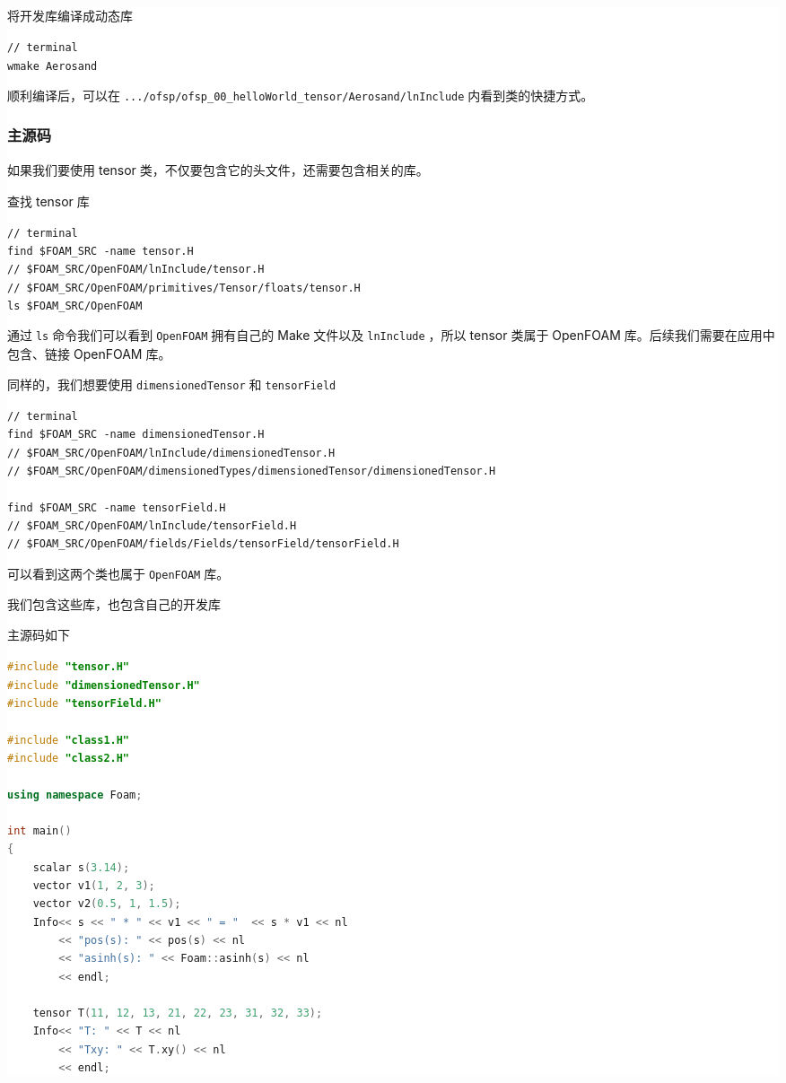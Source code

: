 将开发库编译成动态库

```
// terminal 
wmake Aerosand
```

顺利编译后，可以在 `.../ofsp/ofsp_00_helloWorld_tensor/Aerosand/lnInclude` 内看到类的快捷方式。

### 主源码

如果我们要使用 tensor 类，不仅要包含它的头文件，还需要包含相关的库。

查找 tensor 库

```
// terminal 
find $FOAM_SRC -name tensor.H
// $FOAM_SRC/OpenFOAM/lnInclude/tensor.H
// $FOAM_SRC/OpenFOAM/primitives/Tensor/floats/tensor.H
ls $FOAM_SRC/OpenFOAM
```

通过 `ls` 命令我们可以看到 `OpenFOAM` 拥有自己的 Make 文件以及 `lnInclude` ，所以 tensor 类属于 OpenFOAM 库。后续我们需要在应用中包含、链接 OpenFOAM 库。

同样的，我们想要使用 `dimensionedTensor` 和 `tensorField`

```
// terminal
find $FOAM_SRC -name dimensionedTensor.H
// $FOAM_SRC/OpenFOAM/lnInclude/dimensionedTensor.H
// $FOAM_SRC/OpenFOAM/dimensionedTypes/dimensionedTensor/dimensionedTensor.H

find $FOAM_SRC -name tensorField.H
// $FOAM_SRC/OpenFOAM/lnInclude/tensorField.H
// $FOAM_SRC/OpenFOAM/fields/Fields/tensorField/tensorField.H
```

可以看到这两个类也属于 `OpenFOAM` 库。

我们包含这些库，也包含自己的开发库

主源码如下

```cpp
#include "tensor.H"
#include "dimensionedTensor.H"
#include "tensorField.H"

#include "class1.H"
#include "class2.H"

using namespace Foam;

int main()
{
    scalar s(3.14);
    vector v1(1, 2, 3);
    vector v2(0.5, 1, 1.5);
    Info<< s << " * " << v1 << " = "  << s * v1 << nl 
        << "pos(s): " << pos(s) << nl
        << "asinh(s): " << Foam::asinh(s) << nl
        << endl;

    tensor T(11, 12, 13, 21, 22, 23, 31, 32, 33);
    Info<< "T: " << T << nl 
        << "Txy: " << T.xy() << nl
        << endl;

```